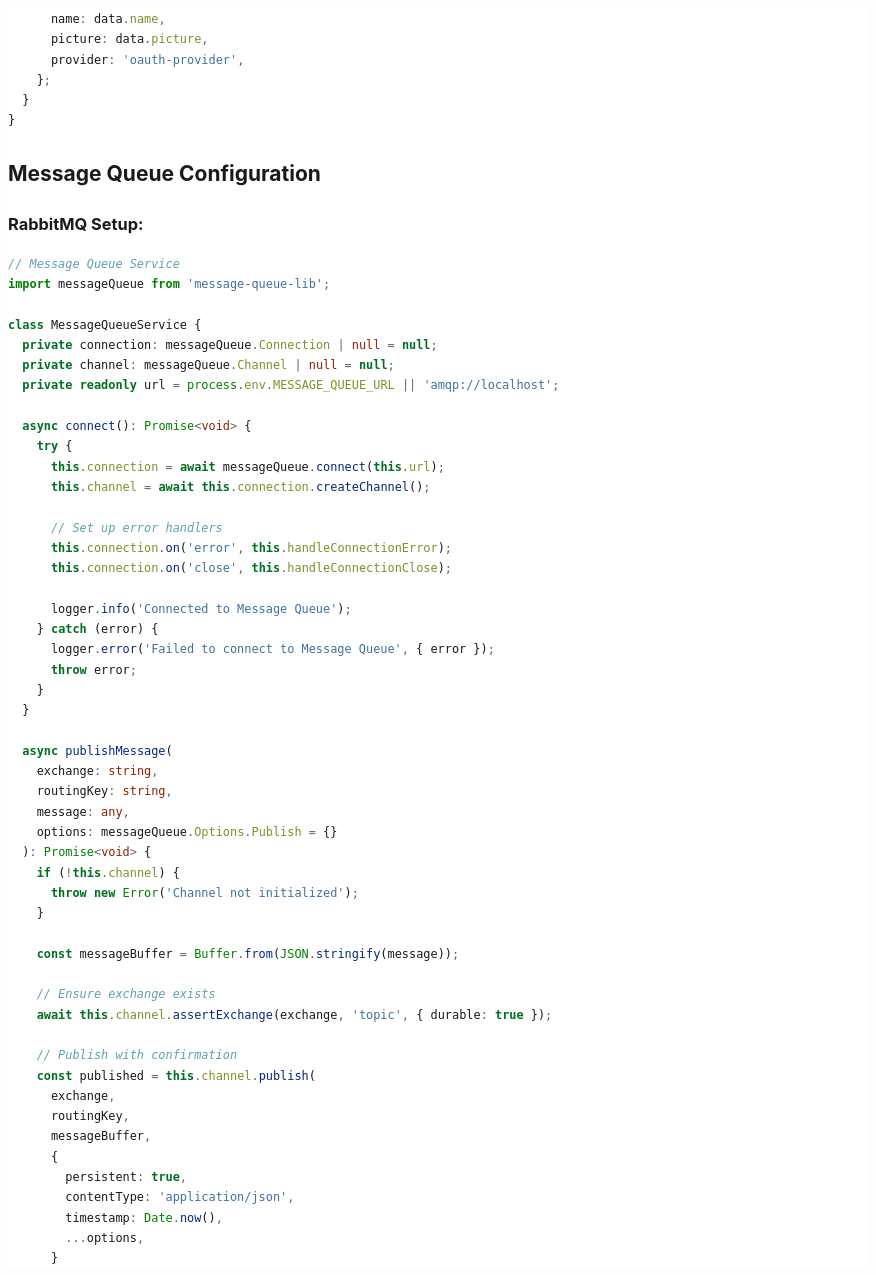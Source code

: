 ```typescript
      name: data.name,
      picture: data.picture,
      provider: 'oauth-provider',
    };
  }
}
```

## Message Queue Configuration

### RabbitMQ Setup:
```typescript
// Message Queue Service
import messageQueue from 'message-queue-lib';

class MessageQueueService {
  private connection: messageQueue.Connection | null = null;
  private channel: messageQueue.Channel | null = null;
  private readonly url = process.env.MESSAGE_QUEUE_URL || 'amqp://localhost';

  async connect(): Promise<void> {
    try {
      this.connection = await messageQueue.connect(this.url);
      this.channel = await this.connection.createChannel();
      
      // Set up error handlers
      this.connection.on('error', this.handleConnectionError);
      this.connection.on('close', this.handleConnectionClose);
      
      logger.info('Connected to Message Queue');
    } catch (error) {
      logger.error('Failed to connect to Message Queue', { error });
      throw error;
    }
  }

  async publishMessage(
    exchange: string,
    routingKey: string,
    message: any,
    options: messageQueue.Options.Publish = {}
  ): Promise<void> {
    if (!this.channel) {
      throw new Error('Channel not initialized');
    }

    const messageBuffer = Buffer.from(JSON.stringify(message));
    
    // Ensure exchange exists
    await this.channel.assertExchange(exchange, 'topic', { durable: true });
    
    // Publish with confirmation
    const published = this.channel.publish(
      exchange,
      routingKey,
      messageBuffer,
      {
        persistent: true,
        contentType: 'application/json',
        timestamp: Date.now(),
        ...options,
      }
```